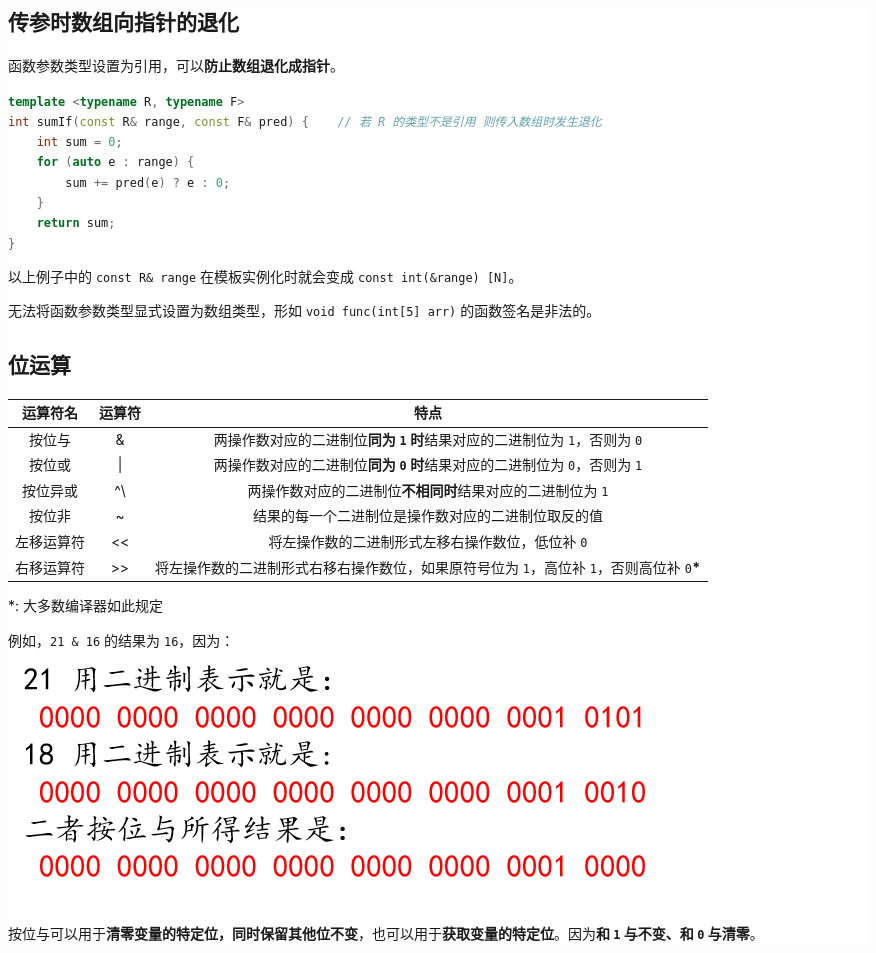 ## 传参时数组向指针的退化

函数参数类型设置为引用，可以**防止数组退化成指针**。

```c++
template <typename R, typename F> 
int sumIf(const R& range, const F& pred) {    // 若 R 的类型不是引用 则传入数组时发生退化
    int sum = 0;
    for (auto e : range) {
        sum += pred(e) ? e : 0;
    }
    return sum;
}
```

以上例子中的 `const R& range` 在模板实例化时就会变成 `const int(&range) [N]`。

无法将函数参数类型显式设置为数组类型，形如 `void func(int[5] arr)` 的函数签名是非法的。

## 位运算

|  运算符名  | 运算符 |                                            特点                                            |
| :--------: | :----: | :----------------------------------------------------------------------------------------: |
|   按位与   |   &    |         两操作数对应的二进制位**同为 `1` 时**结果对应的二进制位为 `1`，否则为 `0`          |
|   按位或   |   \|   |         两操作数对应的二进制位**同为 `0` 时**结果对应的二进制位为 `0`，否则为 `1`          |
|  按位异或  |   ^\   |                 两操作数对应的二进制位**不相同时**结果对应的二进制位为 `1`                 |
|   按位非   |   ~    |                     结果的每一个二进制位是操作数对应的二进制位取反的值                     |
| 左移运算符 |   <<   |                      将左操作数的二进制形式左移右操作数位，低位补 `0`                      |
| 右移运算符 |   >>   | 将左操作数的二进制形式右移右操作数位，如果原符号位为 `1`，高位补 `1`，否则高位补 `0`**\*** |

*: 大多数编译器如此规定

例如，`21 & 16` 的结果为 `16`，因为：
![](images/2023-02-22-22-27-40.png)

按位与可以用于**清零变量的特定位，同时保留其他位不变**，也可以用于**获取变量的特定位**。因为**和 `1` 与不变、和 `0` 与清零**。

